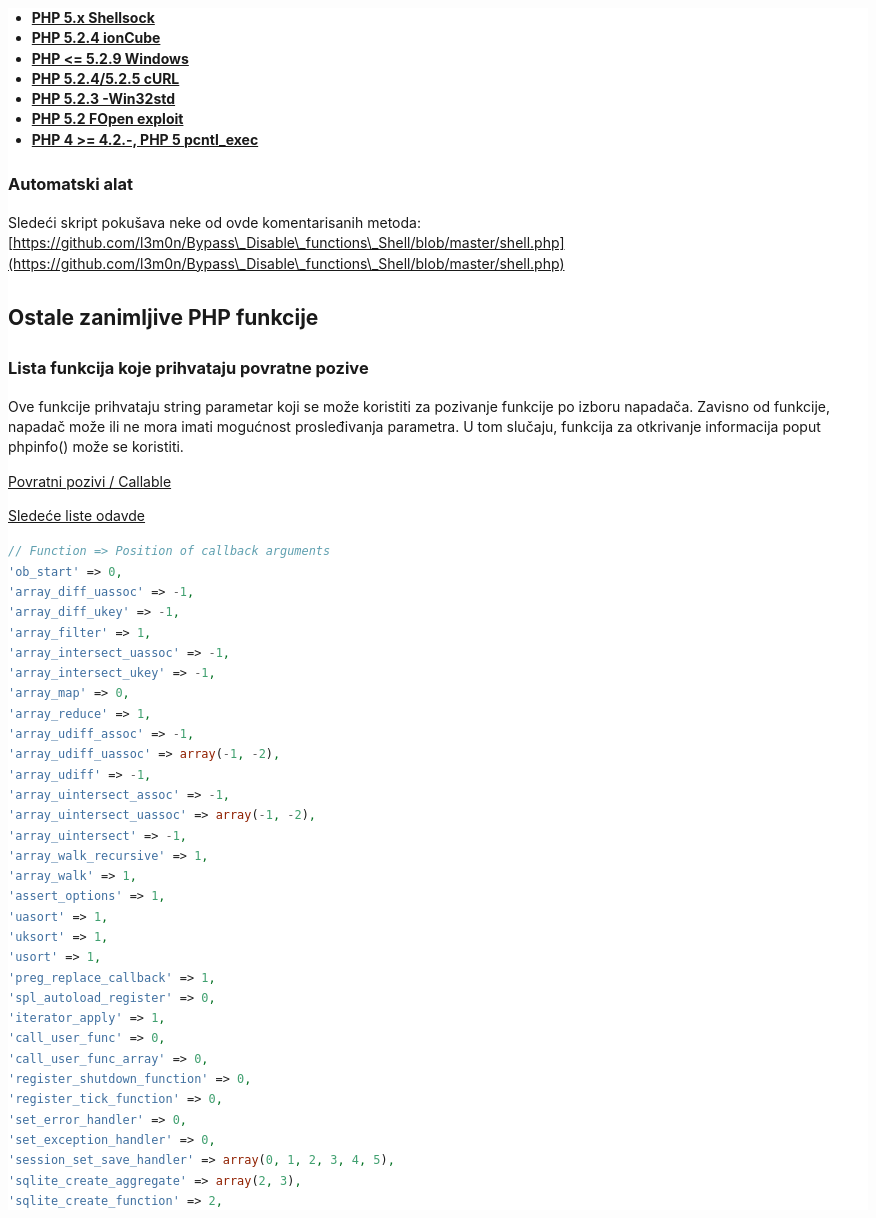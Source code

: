 * [**PHP 5.x Shellsock**](disable\_functions-php-5.x-shellshock-exploit.md)
* [**PHP 5.2.4 ionCube**](disable\_functions-php-5.2.4-ioncube-extension-exploit.md)
* [**PHP <= 5.2.9 Windows**](disable\_functions-bypass-php-less-than-5.2.9-on-windows.md)
* [**PHP 5.2.4/5.2.5 cURL**](disable\_functions-bypass-php-5.2.4-and-5.2.5-php-curl.md)
* [**PHP 5.2.3 -Win32std**](disable\_functions-bypass-php-5.2.3-win32std-ext-protections-bypass.md)
* [**PHP 5.2 FOpen exploit**](disable\_functions-bypass-php-5.2-fopen-exploit.md)
* [**PHP 4 >= 4.2.-, PHP 5 pcntl\_exec**](disable\_functions-bypass-php-4-greater-than-4.2.0-php-5-pcntl\_exec.md)

### **Automatski alat**

Sledeći skript pokušava neke od ovde komentarisanih metoda:\
[https://github.com/l3m0n/Bypass\_Disable\_functions\_Shell/blob/master/shell.php](https://github.com/l3m0n/Bypass\_Disable\_functions\_Shell/blob/master/shell.php)

## Ostale zanimljive PHP funkcije

### Lista funkcija koje prihvataju povratne pozive

Ove funkcije prihvataju string parametar koji se može koristiti za pozivanje funkcije po izboru napadača. Zavisno od funkcije, napadač može ili ne mora imati mogućnost prosleđivanja parametra. U tom slučaju, funkcija za otkrivanje informacija poput phpinfo() može se koristiti.

[Povratni pozivi / Callable](https://www.php.net/manual/en/language.types.callable.php)

[Sledeće liste odavde](https://stackoverflow.com/questions/3115559/exploitable-php-functions)

```php
// Function => Position of callback arguments
'ob_start' => 0,
'array_diff_uassoc' => -1,
'array_diff_ukey' => -1,
'array_filter' => 1,
'array_intersect_uassoc' => -1,
'array_intersect_ukey' => -1,
'array_map' => 0,
'array_reduce' => 1,
'array_udiff_assoc' => -1,
'array_udiff_uassoc' => array(-1, -2),
'array_udiff' => -1,
'array_uintersect_assoc' => -1,
'array_uintersect_uassoc' => array(-1, -2),
'array_uintersect' => -1,
'array_walk_recursive' => 1,
'array_walk' => 1,
'assert_options' => 1,
'uasort' => 1,
'uksort' => 1,
'usort' => 1,
'preg_replace_callback' => 1,
'spl_autoload_register' => 0,
'iterator_apply' => 1,
'call_user_func' => 0,
'call_user_func_array' => 0,
'register_shutdown_function' => 0,
'register_tick_function' => 0,
'set_error_handler' => 0,
'set_exception_handler' => 0,
'session_set_save_handler' => array(0, 1, 2, 3, 4, 5),
'sqlite_create_aggregate' => array(2, 3),
'sqlite_create_function' => 2,
```

